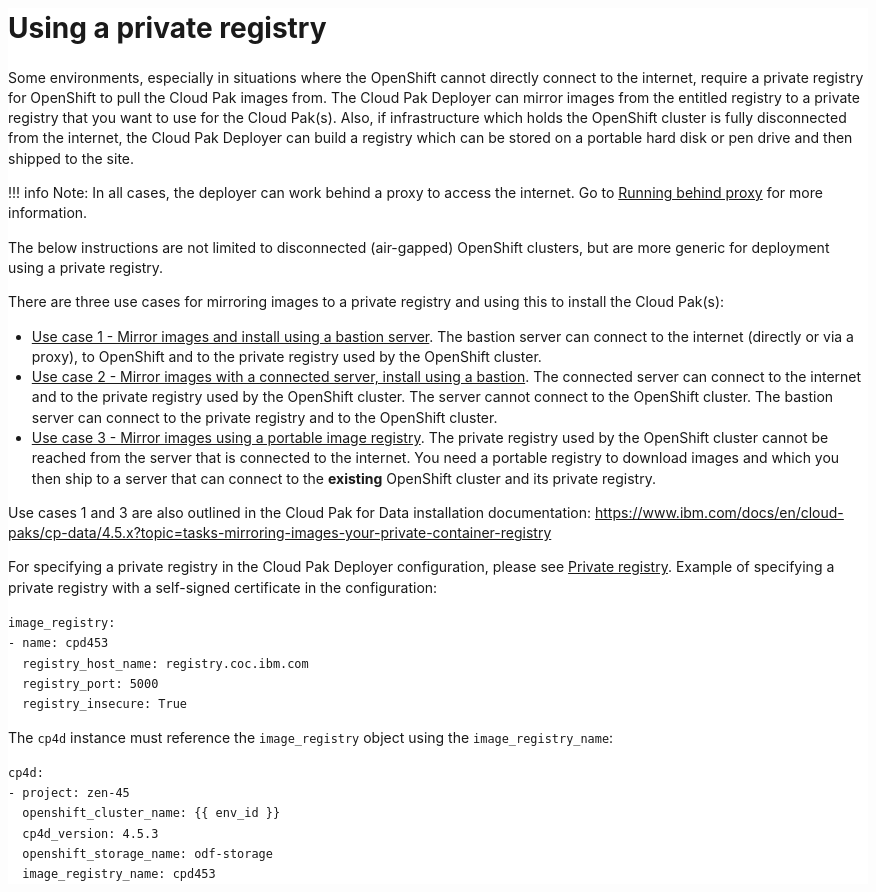 # Using a private registry

Some environments, especially in situations where the OpenShift cannot directly connect to the internet, require a private registry for OpenShift to pull the Cloud Pak images from. The Cloud Pak Deployer can mirror images from the entitled registry to a private registry that you want to use for the Cloud Pak(s). Also, if infrastructure which holds the OpenShift cluster is fully disconnected from the internet, the Cloud Pak Deployer can build a registry which can be stored on a portable hard disk or pen drive and then shipped to the site.

!!! info
    Note: In all cases, the deployer can work behind a proxy to access the internet. Go to [Running behind proxy](#running-behind-a-proxy) for more information.

The below instructions are not limited to disconnected (air-gapped) OpenShift clusters, but are more generic for deployment using a private registry.

There are three use cases for mirroring images to a private registry and using this to install the Cloud Pak(s):

* [Use case 1 - Mirror images and install using a bastion server](#use-case-1---mirror-images-and-install-using-a-bastion-server). The bastion server can connect to the internet (directly or via a proxy), to OpenShift and to the private registry used by the OpenShift cluster.
* [Use case 2 - Mirror images with a connected server, install using a bastion](#use-case-2---mirror-images-with-an-internet-connected-server-install-using-a-bastion). The connected server can connect to the internet and to the private registry used by the OpenShift cluster. The server cannot connect to the OpenShift cluster. The bastion server can connect to the private registry and to the OpenShift cluster.
* [Use case 3 - Mirror images using a portable image registry](#use-case-3---mirror-images-using-a-portable-image-registry). The private registry used by the OpenShift cluster cannot be reached from the server that is connected to the internet. You need a portable registry to download images and which you then ship to a server that can connect to the **existing** OpenShift cluster and its private registry.

Use cases 1 and 3 are also outlined in the Cloud Pak for Data installation documentation: https://www.ibm.com/docs/en/cloud-paks/cp-data/4.5.x?topic=tasks-mirroring-images-your-private-container-registry

For specifying a private registry in the Cloud Pak Deployer configuration, please see [Private registry](../../../30-reference/configuration/private-registry). Example of specifying a private registry with a self-signed certificate in the configuration:
``` { .yaml .copy }
image_registry:
- name: cpd453
  registry_host_name: registry.coc.ibm.com
  registry_port: 5000
  registry_insecure: True
```

The `cp4d` instance must reference the `image_registry` object using the `image_registry_name`:
``` { .yaml .copy }
cp4d:
- project: zen-45
  openshift_cluster_name: {{ env_id }}
  cp4d_version: 4.5.3
  openshift_storage_name: odf-storage
  image_registry_name: cpd453
```
